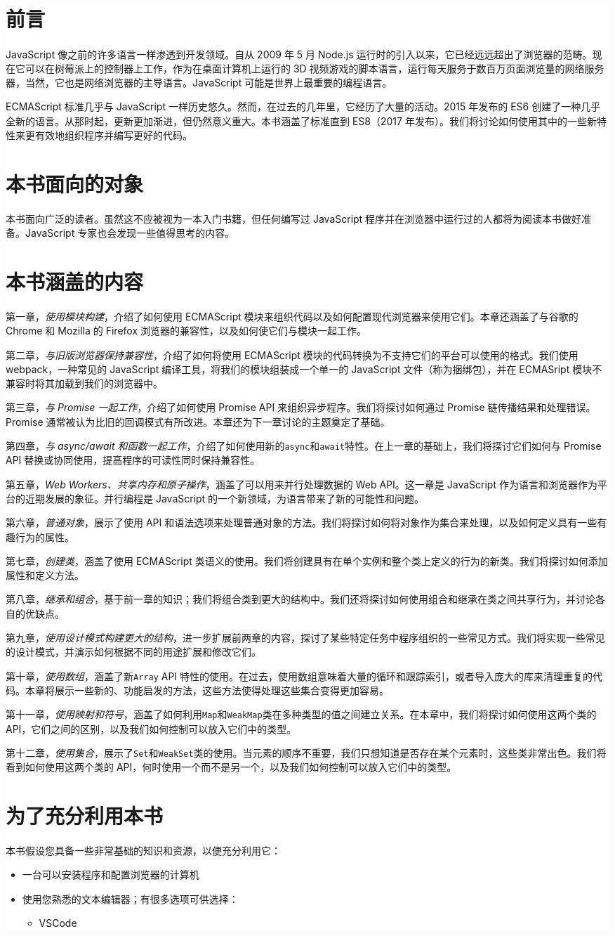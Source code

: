 # 前言

JavaScript 像之前的许多语言一样渗透到开发领域。自从 2009 年 5 月 Node.js 运行时的引入以来，它已经远远超出了浏览器的范畴。现在它可以在树莓派上的控制器上工作，作为在桌面计算机上运行的 3D 视频游戏的脚本语言，运行每天服务于数百万页面浏览量的网络服务器，当然，它也是网络浏览器的主导语言。JavaScript 可能是世界上最重要的编程语言。

ECMAScript 标准几乎与 JavaScript 一样历史悠久。然而，在过去的几年里，它经历了大量的活动。2015 年发布的 ES6 创建了一种几乎全新的语言。从那时起，更新更加渐进，但仍然意义重大。本书涵盖了标准直到 ES8（2017 年发布）。我们将讨论如何使用其中的一些新特性来更有效地组织程序并编写更好的代码。

# 本书面向的对象

本书面向广泛的读者。虽然这不应被视为一本入门书籍，但任何编写过 JavaScript 程序并在浏览器中运行过的人都将为阅读本书做好准备。JavaScript 专家也会发现一些值得思考的内容。

# 本书涵盖的内容

第一章，*使用模块构建*，介绍了如何使用 ECMAScript 模块来组织代码以及如何配置现代浏览器来使用它们。本章还涵盖了与谷歌的 Chrome 和 Mozilla 的 Firefox 浏览器的兼容性，以及如何使它们与模块一起工作。

第二章，*与旧版浏览器保持兼容性*，介绍了如何将使用 ECMAScript 模块的代码转换为不支持它们的平台可以使用的格式。我们使用 webpack，一种常见的 JavaScript 编译工具，将我们的模块组装成一个单一的 JavaScript 文件（称为捆绑包），并在 ECMASript 模块不兼容时将其加载到我们的浏览器中。

第三章，*与 Promise 一起工作*，介绍了如何使用 Promise API 来组织异步程序。我们将探讨如何通过 Promise 链传播结果和处理错误。Promise 通常被认为比旧的回调模式有所改进。本章还为下一章讨论的主题奠定了基础。

第四章，*与 async/await 和函数一起工作*，介绍了如何使用新的`async`和`await`特性。在上一章的基础上，我们将探讨它们如何与 Promise API 替换或协同使用，提高程序的可读性同时保持兼容性。

第五章，*Web Workers、共享内存和原子操作*，涵盖了可以用来并行处理数据的 Web API。这一章是 JavaScript 作为语言和浏览器作为平台的近期发展的象征。并行编程是 JavaScript 的一个新领域，为语言带来了新的可能性和问题。

第六章，*普通对象*，展示了使用 API 和语法选项来处理普通对象的方法。我们将探讨如何将对象作为集合来处理，以及如何定义具有一些有趣行为的属性。

第七章，*创建类*，涵盖了使用 ECMAScript 类语义的使用。我们将创建具有在单个实例和整个类上定义的行为的新类。我们将探讨如何添加属性和定义方法。

第八章，*继承和组合*，基于前一章的知识；我们将组合类到更大的结构中。我们还将探讨如何使用组合和继承在类之间共享行为，并讨论各自的优缺点。

第九章，*使用设计模式构建更大的结构*，进一步扩展前两章的内容，探讨了某些特定任务中程序组织的一些常见方式。我们将实现一些常见的设计模式，并演示如何根据不同的用途扩展和修改它们。

第十章，*使用数组*，涵盖了新`Array` API 特性的使用。在过去，使用数组意味着大量的循环和跟踪索引，或者导入庞大的库来清理重复的代码。本章将展示一些新的、功能启发的方法，这些方法使得处理这些集合变得更加容易。

第十一章，*使用映射和符号*，涵盖了如何利用`Map`和`WeakMap`类在多种类型的值之间建立关系。在本章中，我们将探讨如何使用这两个类的 API，它们之间的区别，以及我们如何控制可以放入它们中的类型。

第十二章，*使用集合*，展示了`Set`和`WeakSet`类的使用。当元素的顺序不重要，我们只想知道是否存在某个元素时，这些类非常出色。我们将看到如何使用这两个类的 API，何时使用一个而不是另一个，以及我们如何控制可以放入它们中的类型。

# 为了充分利用本书

本书假设您具备一些非常基础的知识和资源，以便充分利用它：

+   一台可以安装程序和配置浏览器的计算机

+   使用您熟悉的文本编辑器；有很多选项可供选择：

    +   VSCode
